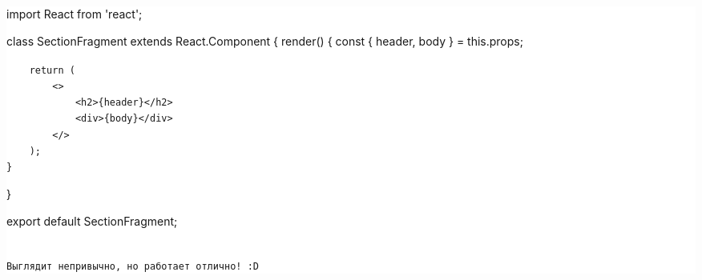 ```
```
import React from 'react';

class SectionFragment extends React.Component {
    render() {
        const { header, body } = this.props;

        return (
            <>
                <h2>{header}</h2>
                <div>{body}</div>
            </>
        );
    }
}

export default SectionFragment;
```

Выглядит непривычно, но работает отлично! :D